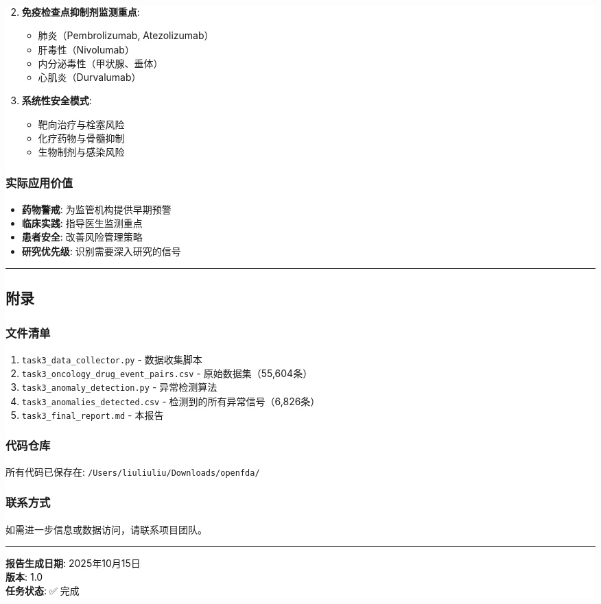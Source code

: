 2. **免疫检查点抑制剂监测重点**:
   - 肺炎（Pembrolizumab, Atezolizumab）
   - 肝毒性（Nivolumab）
   - 内分泌毒性（甲状腺、垂体）
   - 心肌炎（Durvalumab）

3. **系统性安全模式**:
   - 靶向治疗与栓塞风险
   - 化疗药物与骨髓抑制
   - 生物制剂与感染风险

### 实际应用价值

- **药物警戒**: 为监管机构提供早期预警
- **临床实践**: 指导医生监测重点
- **患者安全**: 改善风险管理策略
- **研究优先级**: 识别需要深入研究的信号

---

## 附录

### 文件清单

1. `task3_data_collector.py` - 数据收集脚本
2. `task3_oncology_drug_event_pairs.csv` - 原始数据集（55,604条）
3. `task3_anomaly_detection.py` - 异常检测算法
4. `task3_anomalies_detected.csv` - 检测到的所有异常信号（6,826条）
5. `task3_final_report.md` - 本报告

### 代码仓库

所有代码已保存在: `/Users/liuliuliu/Downloads/openfda/`

### 联系方式

如需进一步信息或数据访问，请联系项目团队。

---

**报告生成日期**: 2025年10月15日  
**版本**: 1.0  
**任务状态**: ✅ 完成


